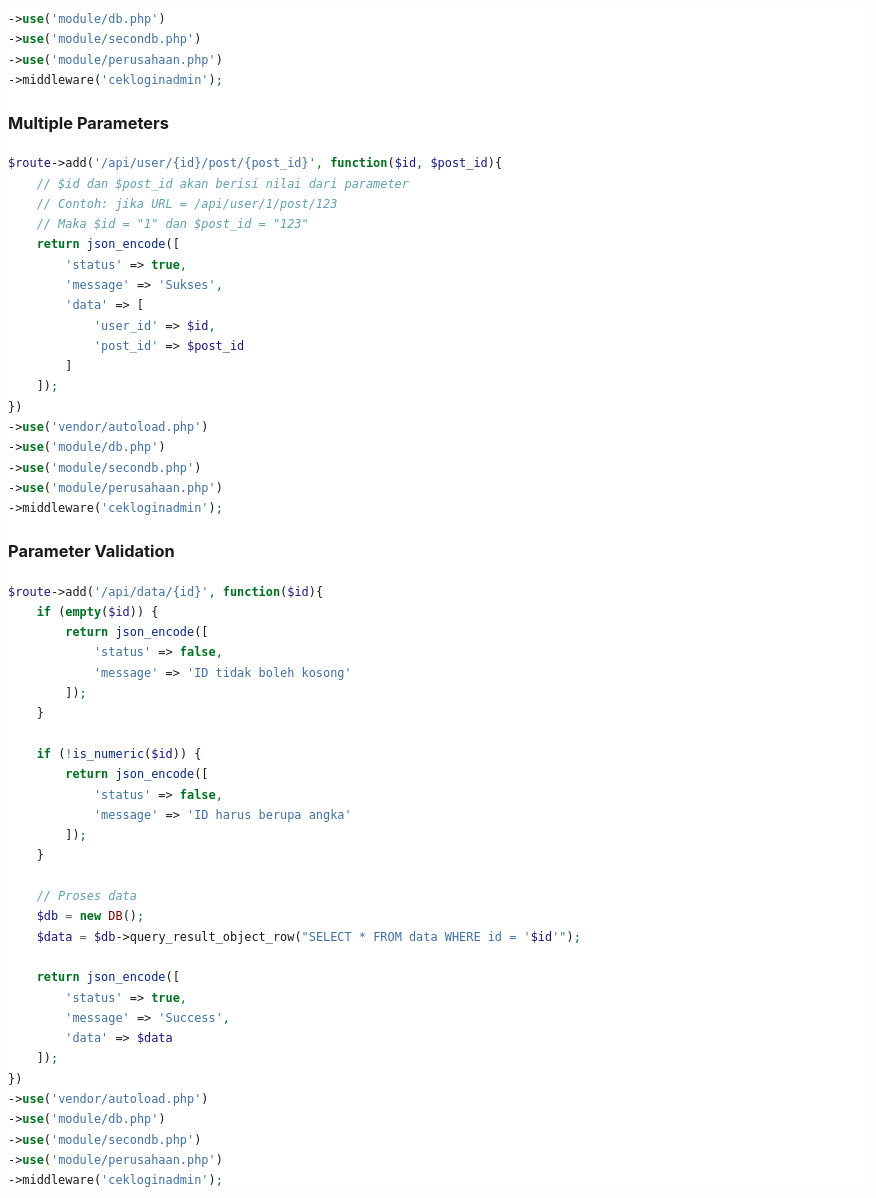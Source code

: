 ```php
->use('module/db.php')
->use('module/secondb.php')
->use('module/perusahaan.php')
->middleware('cekloginadmin');
```

### Multiple Parameters
```php
$route->add('/api/user/{id}/post/{post_id}', function($id, $post_id){
    // $id dan $post_id akan berisi nilai dari parameter
    // Contoh: jika URL = /api/user/1/post/123
    // Maka $id = "1" dan $post_id = "123"
    return json_encode([
        'status' => true,
        'message' => 'Sukses',
        'data' => [
            'user_id' => $id,
            'post_id' => $post_id
        ]
    ]);
})
->use('vendor/autoload.php')
->use('module/db.php')
->use('module/secondb.php')
->use('module/perusahaan.php')
->middleware('cekloginadmin');
```

### Parameter Validation
```php
$route->add('/api/data/{id}', function($id){
    if (empty($id)) {
        return json_encode([
            'status' => false,
            'message' => 'ID tidak boleh kosong'
        ]);
    }
    
    if (!is_numeric($id)) {
        return json_encode([
            'status' => false,
            'message' => 'ID harus berupa angka'
        ]);
    }
    
    // Proses data
    $db = new DB();
    $data = $db->query_result_object_row("SELECT * FROM data WHERE id = '$id'");
    
    return json_encode([
        'status' => true,
        'message' => 'Success',
        'data' => $data
    ]);
})
->use('vendor/autoload.php')
->use('module/db.php')
->use('module/secondb.php')
->use('module/perusahaan.php')
->middleware('cekloginadmin');
```
